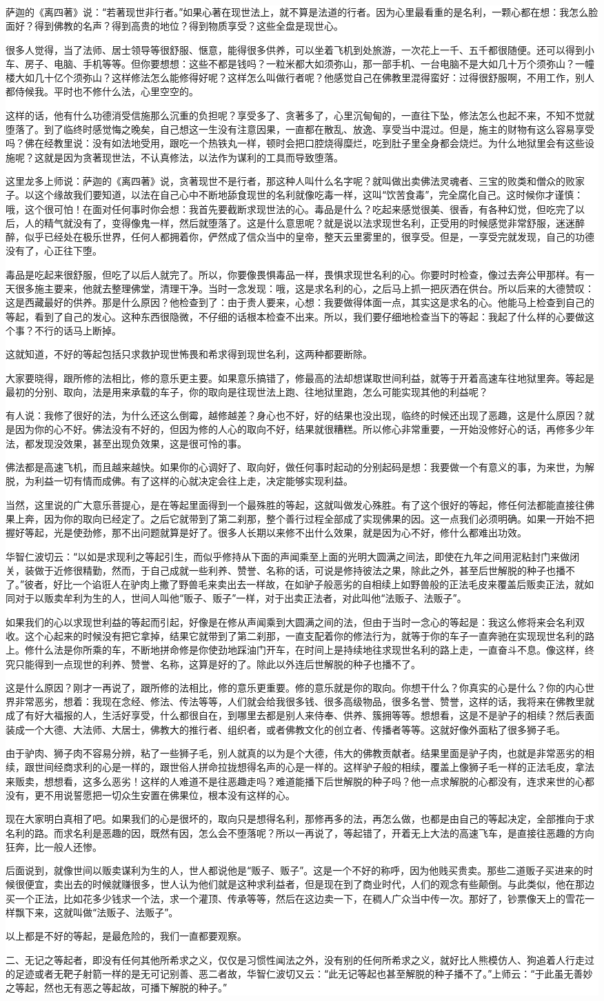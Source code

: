 萨迦的《离四著》说：“若著现世非行者。”如果心著在现世法上，就不算是法道的行者。因为心里最看重的是名利，一颗心都在想：我怎么脸面好？得到佛教的名声？得到高贵的地位？得到物质享受？这些全盘是现世心。

很多人觉得，当了法师、居士领导等很舒服、惬意，能得很多供养，可以坐着飞机到处旅游，一次花上一千、五千都很随便。还可以得到小车、房子、电脑、手机等等。但你要想想：这些不都是钱吗？一粒米都大如须弥山，那一部手机、一台电脑不是大如几十万个须弥山？一幢楼大如几十亿个须弥山？这样修法怎么能修得好呢？这样怎么叫做行者呢？他感觉自己在佛教里混得蛮好：过得很舒服啊，不用工作，别人都侍候我。平时也不修什么法，心里空空的。

这样的话，他有什么功德消受信施那么沉重的负担呢？享受多了、贪著多了，心里沉甸甸的，一直往下坠，修法怎么也起不来，不知不觉就堕落了。到了临终时感觉悔之晚矣，自己想这一生没有注意因果，一直都在散乱、放逸、享受当中混过。但是，施主的财物有这么容易享受吗？佛在经教里说：没有如法地受用，跟吃一个热铁丸一样，顿时会把口腔烧得糜烂，吃到肚子里全身都会烧烂。为什么地狱里会有这些设施呢？这就是因为贪著现世法，不认真修法，以法作为谋利的工具而导致堕落。

这里龙多上师说：萨迦的《离四著》说，贪著现世不是行者，那这种人叫什么名字呢？就叫做出卖佛法灵魂者、三宝的败类和僧众的败家子。以这个缘故我们要知道，以法在自己心中不断地舔食现世的名利就像吃毒一样，这叫“饮苦食毒”，完全腐化自己。这时候你才谨慎：哦，这个很可怕！在面对任何事时你会想：我首先要截断求现世法的心。毒品是什么？吃起来感觉很美、很香，有各种幻觉，但吃完了以后，人的精气就没有了，变得像鬼一样，然后就堕落了。这是什么意思呢？就是说以法求现世名利，正受用的时候感觉非常舒服，迷迷醉醉，似乎已经处在极乐世界，任何人都拥着你，俨然成了信众当中的皇帝，整天云里雾里的，很享受。但是，一享受完就发现，自己的功德没有了，心正往下堕。

毒品是吃起来很舒服，但吃了以后人就完了。所以，你要像畏惧毒品一样，畏惧求现世名利的心。你要时时检查，像过去奔公甲那样。有一天很多施主要来，他就去整理佛堂，清理干净。当时一念发现：哦，这是求名利的心，之后马上抓一把灰洒在供台。所以后来的大德赞叹：这是西藏最好的供养。那是什么原因？他检查到了：由于贵人要来，心想：我要做得体面一点，其实这是求名的心。他能马上检查到自己的等起，看到了自己的发心。这种东西很隐微，不仔细的话根本检查不出来。所以，我们要仔细地检查当下的等起：我起了什么样的心要做这个事？不行的话马上断掉。

这就知道，不好的等起包括只求救护现世怖畏和希求得到现世名利，这两种都要断除。

大家要晓得，跟所修的法相比，修的意乐更主要。如果意乐搞错了，修最高的法却想谋取世间利益，就等于开着高速车往地狱里奔。等起是最初的分别、取向，法是用来承载的车子，你的取向是往现世法上跑、往地狱里跑，怎么可能实现其他的利益呢？

有人说：我修了很好的法，为什么还这么倒霉，越修越差？身心也不好，好的结果也没出现，临终的时候还出现了恶趣，这是什么原因？就是因为你的心不好。佛法没有不好的，但因为修的人心的取向不好，结果就很糟糕。所以修心非常重要，一开始没修好心的话，再修多少年法，都发现没效果，甚至出现负效果，这是很可怜的事。

佛法都是高速飞机，而且越来越快。如果你的心调好了、取向好，做任何事时起动的分别起码是想：我要做一个有意义的事，为来世，为解脱，为利益一切有情而成佛。有了这样的心就决定会往上走，决定能够实现利益。

当然，这里说的广大意乐菩提心，是在等起里面得到一个最殊胜的等起，这就叫做发心殊胜。有了这个很好的等起，修任何法都能直接往佛果上奔，因为你的取向已经定了。之后它就带到了第二刹那，整个善行过程全部成了实现佛果的因。这一点我们必须明确。如果一开始不把握好等起，光是使劲修，那不出问题就算是好了。很多人长期以来修不出什么效果，就是因为心不好，修什么都难出功效。

华智仁波切云：“以如是求现利之等起引生，而似乎修持从下面的声闻乘至上面的光明大圆满之间法，即使在九年之间用泥粘封门来做闭关，装做于近修很精勤，然而，于自己成就一些利养、赞誉、名称的话，可说是修持彼法之果，除此之外，甚至后世解脱的种子也播不了。”彼者，好比一个谄诳人在驴肉上撒了野兽毛来卖出去一样故，在如驴子般恶劣的自相续上如野兽般的正法毛皮来覆盖后贩卖正法，就如同对于以贩卖牟利为生的人，世间人叫他“贩子、贩子”一样，对于出卖正法者，对此叫他“法贩子、法贩子”。

如果我们的心以求现世利益的等起而引起，好像是在修从声闻乘到大圆满之间的法，但由于当时一念心的等起是：我这么修将来会名利双收。这个心起来的时候没有把它拿掉，结果它就带到了第二刹那，一直支配着你的修法行为，就等于你的车子一直奔驰在实现现世名利的路上。修什么法是你所乘的车，不断地拼命修是你使劲地踩油门开车，在时间上是持续地往求现世名利的路上走，一直奋斗不息。像这样，终究只能得到一点现世的利养、赞誉、名称，这算是好的了。除此以外连后世解脱的种子也播不了。

这是什么原因？刚才一再说了，跟所修的法相比，修的意乐更重要。修的意乐就是你的取向。你想干什么？你真实的心是什么？你的内心世界非常恶劣，想着：我现在念经、修法、传法等等，人们就会给我很多钱、很多高级物品，很多名誉、赞誉，这样的话，我将来在佛教里就成了有好大福报的人，生活好享受，什么都很自在，到哪里去都是别人来侍奉、供养、簇拥等等。想想看，这是不是驴子的相续？然后表面装成一个大德、大法师、大居士，佛教大的推行者、组织者，或者佛教文化的创立者、传播者等等。这就好像外面粘了很多狮子毛。

由于驴肉、狮子肉不容易分辨，粘了一些狮子毛，别人就真的以为是个大德，伟大的佛教贡献者。结果里面是驴子肉，也就是非常恶劣的相续，跟世间经商求利的心是一样的，跟世俗人拼命拉拢想得名声的心是一样的。这样驴子般的相续，覆盖上像狮子毛一样的正法毛皮，拿法来贩卖，想想看，这多么恶劣！这样的人难道不是往恶趣走吗？难道能播下后世解脱的种子吗？他一点求解脱的心都没有，连求来世的心都没有，更不用说誓愿把一切众生安置在佛果位，根本没有这样的心。

现在大家明白真相了吧。如果我们的心是很坏的，取向只是想得名利，那修再多的法，再怎么做，也都是由自己的等起决定，全部推向于求名利的路。而求名利是恶趣的因，既然有因，怎么会不堕落呢？所以一再说了，等起错了，开着无上大法的高速飞车，是直接往恶趣的方向狂奔，比一般人还惨。

后面说到，就像世间以贩卖谋利为生的人，世人都说他是“贩子、贩子”。这是一个不好的称呼，因为他贱买贵卖。那些二道贩子买进来的时候很便宜，卖出去的时候就赚很多，世人认为他们就是这种求利益者，但是现在到了商业时代，人们的观念有些颠倒。与此类似，他在那边买一个正法，比如花多少钱求一个法，求一个灌顶、传承等等，然后在这边卖一下，在稠人广众当中传一次。那好了，钞票像天上的雪花一样飘下来，这就叫做“法贩子、法贩子”。

以上都是不好的等起，是最危险的，我们一直都要观察。

二、无记之等起者，即没有任何其他所希求之义，仅仅是习惯性闻法之外，没有别的任何所希求之义，就好比人熊模仿人、狗追着人行走过的足迹或者无靶子射箭一样的是无可记别善、恶二者故，华智仁波切又云：“此无记等起也甚至解脱的种子播不了。”上师云：“于此虽无善妙之等起，然也无有恶之等起故，可播下解脱的种子。”
